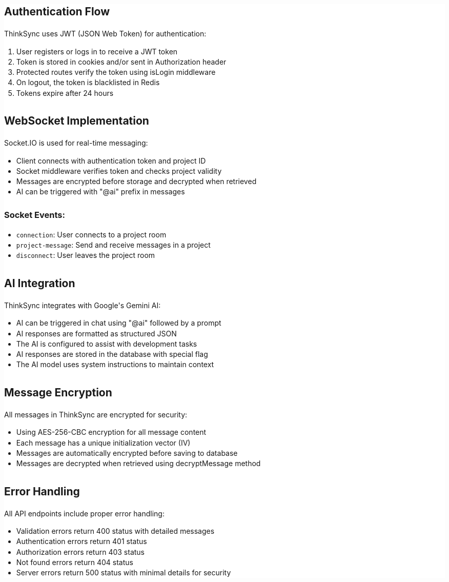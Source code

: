 ## Authentication Flow

ThinkSync uses JWT (JSON Web Token) for authentication:

1. User registers or logs in to receive a JWT token
2. Token is stored in cookies and/or sent in Authorization header
3. Protected routes verify the token using isLogin middleware
4. On logout, the token is blacklisted in Redis
5. Tokens expire after 24 hours

## WebSocket Implementation

Socket.IO is used for real-time messaging:

- Client connects with authentication token and project ID
- Socket middleware verifies token and checks project validity
- Messages are encrypted before storage and decrypted when retrieved
- AI can be triggered with "@ai" prefix in messages

### Socket Events:
- `connection`: User connects to a project room
- `project-message`: Send and receive messages in a project
- `disconnect`: User leaves the project room

## AI Integration

ThinkSync integrates with Google's Gemini AI:

- AI can be triggered in chat using "@ai" followed by a prompt
- AI responses are formatted as structured JSON
- The AI is configured to assist with development tasks
- AI responses are stored in the database with special flag
- The AI model uses system instructions to maintain context

## Message Encryption

All messages in ThinkSync are encrypted for security:

- Using AES-256-CBC encryption for all message content
- Each message has a unique initialization vector (IV)
- Messages are automatically encrypted before saving to database
- Messages are decrypted when retrieved using decryptMessage method

## Error Handling

All API endpoints include proper error handling:

- Validation errors return 400 status with detailed messages
- Authentication errors return 401 status
- Authorization errors return 403 status
- Not found errors return 404 status
- Server errors return 500 status with minimal details for security
